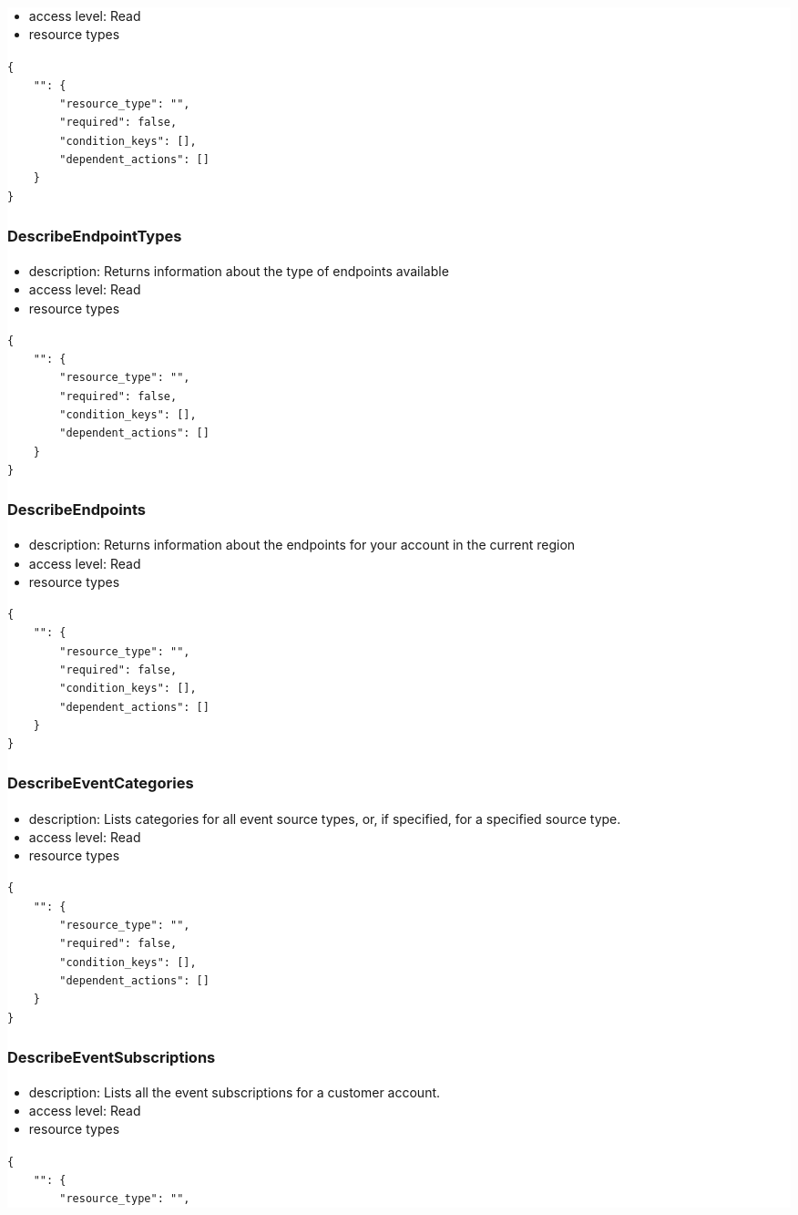 - access level: Read
- resource types
```
{
    "": {
        "resource_type": "",
        "required": false,
        "condition_keys": [],
        "dependent_actions": []
    }
}
```
### DescribeEndpointTypes
- description: Returns information about the type of endpoints available
- access level: Read
- resource types
```
{
    "": {
        "resource_type": "",
        "required": false,
        "condition_keys": [],
        "dependent_actions": []
    }
}
```
### DescribeEndpoints
- description: Returns information about the endpoints for your account in the current region
- access level: Read
- resource types
```
{
    "": {
        "resource_type": "",
        "required": false,
        "condition_keys": [],
        "dependent_actions": []
    }
}
```
### DescribeEventCategories
- description: Lists categories for all event source types, or, if specified, for a specified source type.
- access level: Read
- resource types
```
{
    "": {
        "resource_type": "",
        "required": false,
        "condition_keys": [],
        "dependent_actions": []
    }
}
```
### DescribeEventSubscriptions
- description: Lists all the event subscriptions for a customer account.
- access level: Read
- resource types
```
{
    "": {
        "resource_type": "",
```